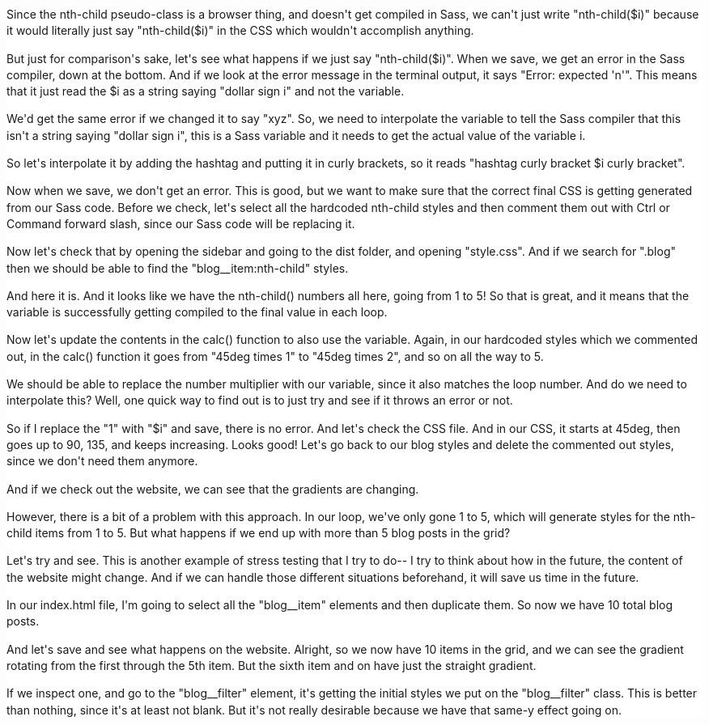 Since the nth-child pseudo-class is a browser thing, and doesn't get compiled in Sass, we can't just write "nth-child($i)" because it would literally just say "nth-child($i)" in the CSS which wouldn't accomplish anything.

But just for comparison's sake, let's see what happens if we just say "nth-child($i)". When we save, we get an error in the Sass compiler, down at the bottom. And if we look at the error message in the terminal output, it says "Error: expected 'n'". This means that it just read the $i as a string saying "dollar sign i" and not the variable.

We'd get the same error if we changed it to say "xyz". So, we need to interpolate the variable to tell the Sass compiler that this isn't a string saying "dollar sign i", this is a Sass variable and it needs to get the actual value of the variable i.

So let's interpolate it by adding the hashtag and putting it in curly brackets, so it reads "hashtag curly bracket $i curly bracket".

Now when we save, we don't get an error. This is good, but we want to make sure that the correct final CSS is getting generated from our Sass code. Before we check, let's select all the hardcoded nth-child styles and then comment them out with Ctrl or Command forward slash, since our Sass code will be replacing it.

Now let's check that by opening the sidebar and going to the dist folder, and opening "style.css". And if we search for ".blog" then we should be able to find the "blog\_\_item:nth-child" styles.

And here it is. And it looks like we have the nth-child() numbers all here, going from 1 to 5! So that is great, and it means that the variable is successfully getting compiled to the final value in each loop.

Now let's update the contents in the calc() function to also use the variable. Again, in our hardcoded styles which we commented out, in the calc() function it goes from "45deg times 1" to "45deg times 2", and so on all the way to 5.

We should be able to replace the number multiplier with our variable, since it also matches the loop number. And do we need to interpolate this? Well, one quick way to find out is to just try and see if it throws an error or not.

So if I replace the "1" with "$i" and save, there is no error. And let's check the CSS file. And in our CSS, it starts at 45deg, then goes up to 90, 135, and keeps increasing. Looks good! Let's go back to our blog styles and delete the commented out styles, since we don't need them anymore.

And if we check out the website, we can see that the gradients are changing.

However, there is a bit of a problem with this approach. In our loop, we've only gone 1 to 5, which will generate styles for the nth-child items from 1 to 5. But what happens if we end up with more than 5 blog posts in the grid?

Let's try and see. This is another example of stress testing that I try to do-- I try to think about how in the future, the content of the website might change. And if we can handle those different situations beforehand, it will save us time in the future.

In our index.html file, I'm going to select all the "blog\_\_item" elements and then duplicate them. So now we have 10 total blog posts.

And let's save and see what happens on the website. Alright, so we now have 10 items in the grid, and we can see the gradient rotating from the first through the 5th item. But the sixth item and on have just the straight gradient.

If we inspect one, and go to the "blog\_\_filter" element, it's getting the initial styles we put on the "blog\_\_filter" class. This is better than nothing, since it's at least not blank. But it's not really desirable because we have that same-y effect going on.
